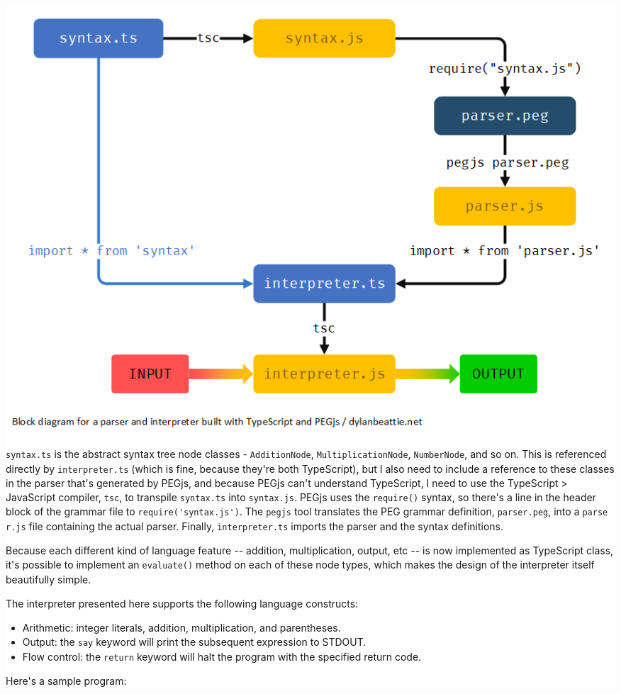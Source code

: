 ![image-20210106202510794](/images/posts/2021-rockstar/image-20210106202510794.png)

`syntax.ts` is the abstract syntax tree node classes - `AdditionNode`, `MultiplicationNode`, `NumberNode`, and so on. This is referenced directly by `interpreter.ts` (which is fine, because they're both TypeScript), but I also need to include a reference to these classes in the parser that's generated by PEGjs, and because PEGjs can't understand TypeScript, I need to use the TypeScript > JavaScript compiler, `tsc`, to transpile `syntax.ts` into `syntax.js`. PEGjs uses the `require()` syntax, so there's a line in the header block of the grammar file to `require('syntax.js')`. The `pegjs` tool translates the PEG grammar definition, `parser.peg`, into a `parser.js` file containing the actual parser. Finally, `interpreter.ts` imports the parser and the syntax definitions.

Because each different kind of language feature -- addition, multiplication, output, etc -- is now implemented as TypeScript class, it's possible to implement an `evaluate()` method on each of these node types, which makes the design of the interpreter itself beautifully simple.

The interpreter presented here supports the following language constructs:

* Arithmetic: integer literals, addition, multiplication, and parentheses.
* Output: the `say` keyword will print the subsequent expression to STDOUT.
* Flow control: the `return` keyword will halt the program with the specified return code.

Here's a sample program:
